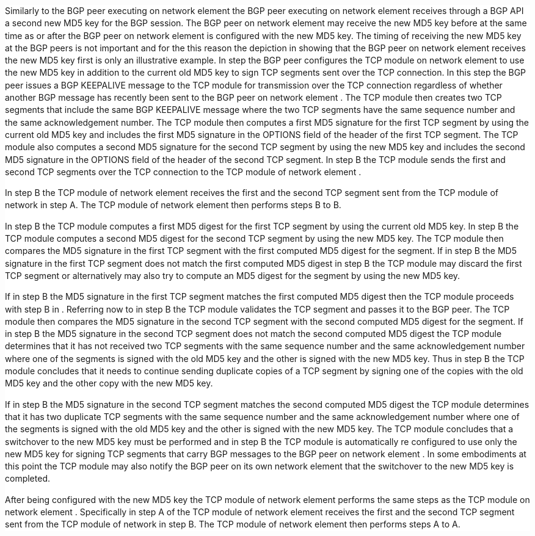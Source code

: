 Similarly to the BGP peer executing on network element the BGP peer executing on network element receives through a BGP API a second new MD5 key for the BGP session. The BGP peer on network element may receive the new MD5 key before at the same time as or after the BGP peer on network element is configured with the new MD5 key. The timing of receiving the new MD5 key at the BGP peers is not important and for the this reason the depiction in showing that the BGP peer on network element receives the new MD5 key first is only an illustrative example. In step the BGP peer configures the TCP module on network element to use the new MD5 key in addition to the current old MD5 key to sign TCP segments sent over the TCP connection. In this step the BGP peer issues a BGP KEEPALIVE message to the TCP module for transmission over the TCP connection regardless of whether another BGP message has recently been sent to the BGP peer on network element . The TCP module then creates two TCP segments that include the same BGP KEEPALIVE message where the two TCP segments have the same sequence number and the same acknowledgement number. The TCP module then computes a first MD5 signature for the first TCP segment by using the current old MD5 key and includes the first MD5 signature in the OPTIONS field of the header of the first TCP segment. The TCP module also computes a second MD5 signature for the second TCP segment by using the new MD5 key and includes the second MD5 signature in the OPTIONS field of the header of the second TCP segment. In step B the TCP module sends the first and second TCP segments over the TCP connection to the TCP module of network element .

In step B the TCP module of network element receives the first and the second TCP segment sent from the TCP module of network in step A. The TCP module of network element then performs steps B to B.

In step B the TCP module computes a first MD5 digest for the first TCP segment by using the current old MD5 key. In step B the TCP module computes a second MD5 digest for the second TCP segment by using the new MD5 key. The TCP module then compares the MD5 signature in the first TCP segment with the first computed MD5 digest for the segment. If in step B the MD5 signature in the first TCP segment does not match the first computed MD5 digest in step B the TCP module may discard the first TCP segment or alternatively may also try to compute an MD5 digest for the segment by using the new MD5 key.

If in step B the MD5 signature in the first TCP segment matches the first computed MD5 digest then the TCP module proceeds with step B in . Referring now to in step B the TCP module validates the TCP segment and passes it to the BGP peer. The TCP module then compares the MD5 signature in the second TCP segment with the second computed MD5 digest for the segment. If in step B the MD5 signature in the second TCP segment does not match the second computed MD5 digest the TCP module determines that it has not received two TCP segments with the same sequence number and the same acknowledgement number where one of the segments is signed with the old MD5 key and the other is signed with the new MD5 key. Thus in step B the TCP module concludes that it needs to continue sending duplicate copies of a TCP segment by signing one of the copies with the old MD5 key and the other copy with the new MD5 key.

If in step B the MD5 signature in the second TCP segment matches the second computed MD5 digest the TCP module determines that it has two duplicate TCP segments with the same sequence number and the same acknowledgement number where one of the segments is signed with the old MD5 key and the other is signed with the new MD5 key. The TCP module concludes that a switchover to the new MD5 key must be performed and in step B the TCP module is automatically re configured to use only the new MD5 key for signing TCP segments that carry BGP messages to the BGP peer on network element . In some embodiments at this point the TCP module may also notify the BGP peer on its own network element that the switchover to the new MD5 key is completed.

After being configured with the new MD5 key the TCP module of network element performs the same steps as the TCP module on network element . Specifically in step A of the TCP module of network element receives the first and the second TCP segment sent from the TCP module of network in step B. The TCP module of network element then performs steps A to A.
